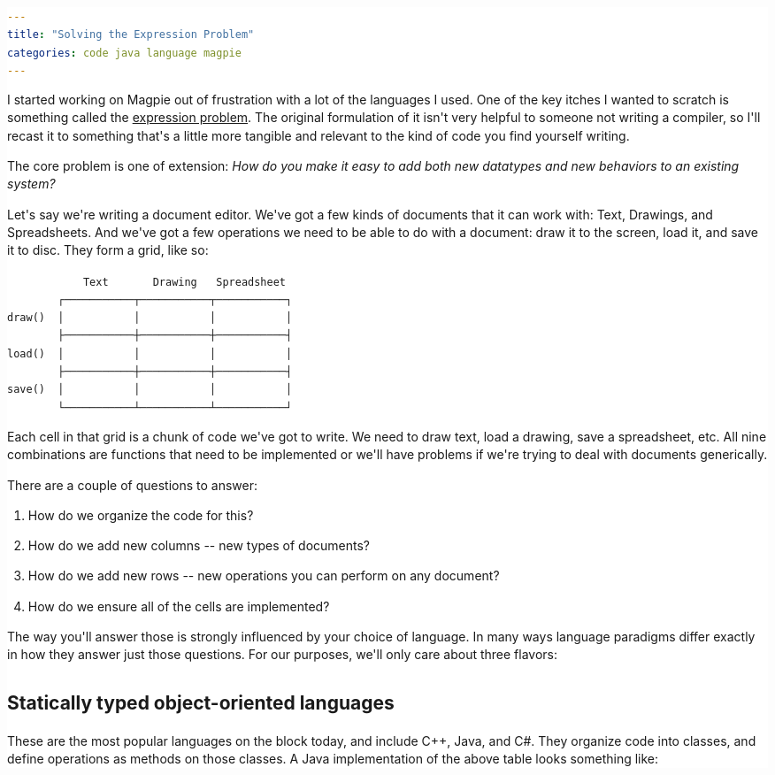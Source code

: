 ```yaml
---
title: "Solving the Expression Problem"
categories: code java language magpie
---
```


I started working on Magpie out of frustration with a lot of the languages I
used. One of the key itches I wanted to scratch is something called the
[expression problem][]. The original formulation of it isn't very helpful to
someone not writing a compiler, so I'll recast it to something that's a little
more tangible and relevant to the kind of code you find yourself writing.

[expression problem]: http://lambda-the-ultimate.org/node/2232

The core problem is one of extension: *How do you make it easy to add both new
datatypes and new behaviors to an existing system?*

Let's say we're writing a document editor. We've got a few kinds of documents
that it can work with: Text, Drawings, and Spreadsheets. And we've got a few
operations we need to be able to do with a document: draw it to the screen, load
it, and save it to disc. They form a grid, like so:

```asciiart
            Text       Drawing   Spreadsheet
        ┌───────────┬───────────┬───────────┐
draw()  │           │           │           │
        ├───────────┼───────────┼───────────┤
load()  │           │           │           │
        ├───────────┼───────────┼───────────┤
save()  │           │           │           │
        └───────────┴───────────┴───────────┘
```

Each cell in that grid is a chunk of code we've got to write. We need to draw
text, load a drawing, save a spreadsheet, etc. All nine combinations are
functions that need to be implemented or we'll have problems if we're trying to
deal with documents generically.

There are a couple of questions to answer:

1.  How do we organize the code for this?

2.  How do we add new columns -- new types of documents?

3.  How do we add new rows -- new operations you can perform on any document?

4.  How do we ensure all of the cells are implemented?

The way you'll answer those is strongly influenced by your choice of language.
In many ways language paradigms differ exactly in how they answer just those
questions. For our purposes, we'll only care about three flavors:

## Statically typed object-oriented languages

These are the most popular languages on the block today, and include C++, Java,
and C#. They organize code into classes, and define operations as methods on
those classes. A Java implementation of the above table looks something like:


[visitor pattern]: http://en.wikipedia.org/wiki/Visitor_pattern
[algebraic datatype]: http://en.wikipedia.org/wiki/Algebraic_data_type
[monkey]: http://en.wikipedia.org/wiki/Monkey_patch
[sad trombone]: http://www.sadtrombone.com/